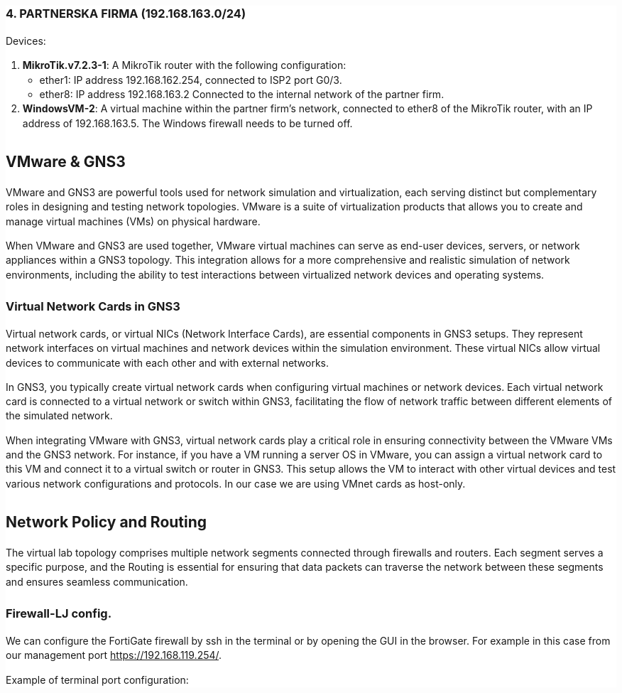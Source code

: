 ### 4. **PARTNERSKA FIRMA (192.168.163.0/24)**

Devices:

1. **MikroTik.v7.2.3-1**: A MikroTik router with the following configuration:
    - ether1: IP address 192.168.162.254, connected to ISP2 port G0/3.
    - ether8: IP address 192.168.163.2 Connected to the internal network of the partner firm.
2. **WindowsVM-2**: A virtual machine within the partner firm’s network, connected to ether8 of the MikroTik router, with an IP address of 192.168.163.5.
The Windows firewall needs to be turned off.
## VMware & GNS3
VMware and GNS3 are powerful tools used for network simulation and virtualization, each serving distinct but complementary roles in designing and testing network topologies. VMware is a suite of virtualization products that allows you to create and manage virtual machines (VMs) on physical hardware. 

When VMware and GNS3 are used together, VMware virtual machines can serve as end-user devices, servers, or network appliances within a GNS3 topology. This integration allows for a more comprehensive and realistic simulation of network environments, including the ability to test interactions between virtualized network devices and operating systems.

### Virtual Network Cards in GNS3
Virtual network cards, or virtual NICs (Network Interface Cards), are essential components in GNS3 setups. They represent network interfaces on virtual machines and network devices within the simulation environment. These virtual NICs allow virtual devices to communicate with each other and with external networks.

In GNS3, you typically create virtual network cards when configuring virtual machines or network devices. Each virtual network card is connected to a virtual network or switch within GNS3, facilitating the flow of network traffic between different elements of the simulated network.

When integrating VMware with GNS3, virtual network cards play a critical role in ensuring connectivity between the VMware VMs and the GNS3 network. For instance, if you have a VM running a server OS in VMware, you can assign a virtual network card to this VM and connect it to a virtual switch or router in GNS3. This setup allows the VM to interact with other virtual devices and test various network configurations and protocols. In our case we are using VMnet cards as host-only.



## Network Policy and Routing
The virtual lab topology comprises multiple network segments connected through firewalls and routers. Each segment serves a specific purpose, and the Routing is essential for ensuring that data packets can traverse the network between these segments and ensures seamless communication.

### Firewall-LJ config.

We can configure the FortiGate firewall by ssh in the terminal or by opening the GUI in the browser. For example in this case from our management port https://192.168.119.254/.

Example of terminal port configuration:
